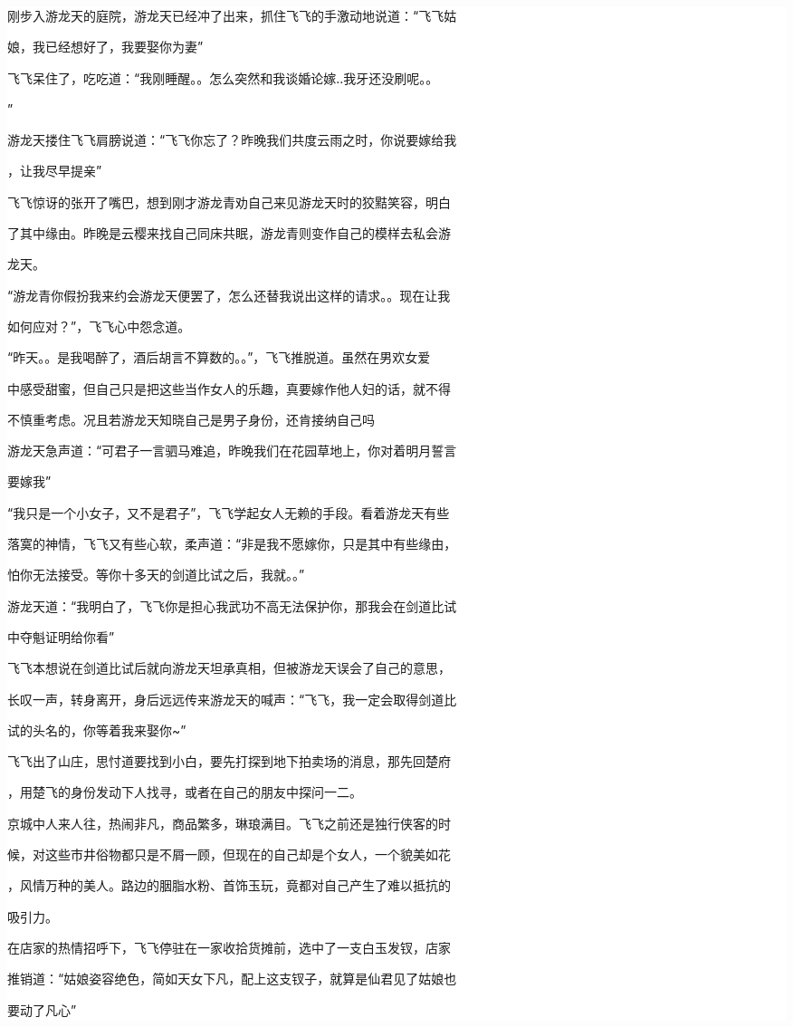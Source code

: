 刚步入游龙天的庭院，游龙天已经冲了出来，抓住飞飞的手激动地说道：“飞飞姑

娘，我已经想好了，我要娶你为妻”

飞飞呆住了，吃吃道：“我刚睡醒。。怎么突然和我谈婚论嫁..我牙还没刷呢。。

”

游龙天搂住飞飞肩膀说道：“飞飞你忘了？昨晚我们共度云雨之时，你说要嫁给我

，让我尽早提亲”

飞飞惊讶的张开了嘴巴，想到刚才游龙青劝自己来见游龙天时的狡黠笑容，明白

了其中缘由。昨晚是云樱来找自己同床共眠，游龙青则变作自己的模样去私会游

龙天。

“游龙青你假扮我来约会游龙天便罢了，怎么还替我说出这样的请求。。现在让我

如何应对？”，飞飞心中怨念道。

“昨天。。是我喝醉了，酒后胡言不算数的。。”，飞飞推脱道。虽然在男欢女爱

中感受甜蜜，但自己只是把这些当作女人的乐趣，真要嫁作他人妇的话，就不得

不慎重考虑。况且若游龙天知晓自己是男子身份，还肯接纳自己吗

游龙天急声道：“可君子一言驷马难追，昨晚我们在花园草地上，你对着明月誓言

要嫁我”

“我只是一个小女子，又不是君子”，飞飞学起女人无赖的手段。看着游龙天有些

落寞的神情，飞飞又有些心软，柔声道：“非是我不愿嫁你，只是其中有些缘由，

怕你无法接受。等你十多天的剑道比试之后，我就。。”

游龙天道：“我明白了，飞飞你是担心我武功不高无法保护你，那我会在剑道比试

中夺魁证明给你看”

飞飞本想说在剑道比试后就向游龙天坦承真相，但被游龙天误会了自己的意思，

长叹一声，转身离开，身后远远传来游龙天的喊声：“飞飞，我一定会取得剑道比

试的头名的，你等着我来娶你~”

飞飞出了山庄，思忖道要找到小白，要先打探到地下拍卖场的消息，那先回楚府

，用楚飞的身份发动下人找寻，或者在自己的朋友中探问一二。

京城中人来人往，热闹非凡，商品繁多，琳琅满目。飞飞之前还是独行侠客的时

候，对这些市井俗物都只是不屑一顾，但现在的自己却是个女人，一个貌美如花

，风情万种的美人。路边的胭脂水粉、首饰玉玩，竟都对自己产生了难以抵抗的

吸引力。

在店家的热情招呼下，飞飞停驻在一家收拾货摊前，选中了一支白玉发钗，店家

推销道：“姑娘姿容绝色，简如天女下凡，配上这支钗子，就算是仙君见了姑娘也

要动了凡心”
